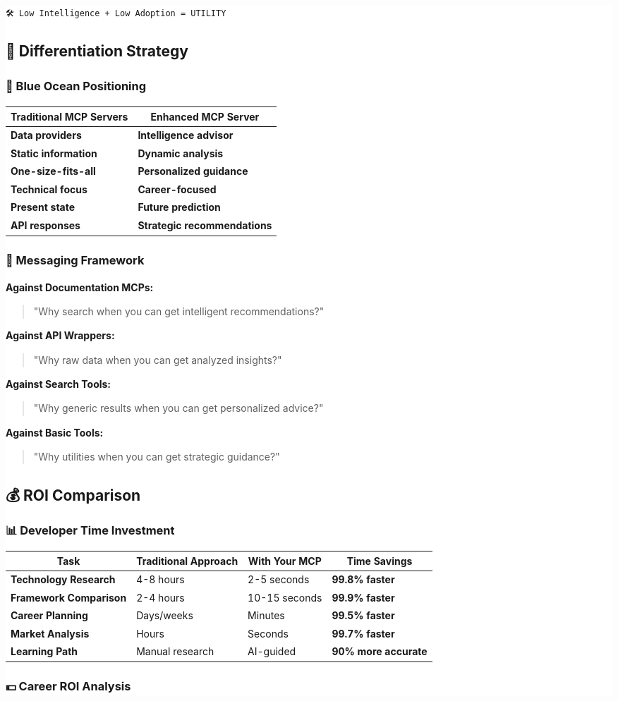 ```
🛠️ Low Intelligence + Low Adoption = UTILITY
```

## 🎯 **Differentiation Strategy**

### **🚀 Blue Ocean Positioning**

| Traditional MCP Servers | Enhanced MCP Server |
|------------------------|-------------------|
| **Data providers** | **Intelligence advisor** |
| **Static information** | **Dynamic analysis** |
| **One-size-fits-all** | **Personalized guidance** |
| **Technical focus** | **Career-focused** |
| **Present state** | **Future prediction** |
| **API responses** | **Strategic recommendations** |

### **🎯 Messaging Framework**

**Against Documentation MCPs:**
> "Why search when you can get intelligent recommendations?"

**Against API Wrappers:**  
> "Why raw data when you can get analyzed insights?"

**Against Search Tools:**
> "Why generic results when you can get personalized advice?"

**Against Basic Tools:**
> "Why utilities when you can get strategic guidance?"

## 💰 **ROI Comparison**

### **📊 Developer Time Investment**

| Task | Traditional Approach | With Your MCP | Time Savings |
|------|---------------------|---------------|-------------|
| **Technology Research** | 4-8 hours | 2-5 seconds | **99.8% faster** |
| **Framework Comparison** | 2-4 hours | 10-15 seconds | **99.9% faster** |
| **Career Planning** | Days/weeks | Minutes | **99.5% faster** |
| **Market Analysis** | Hours | Seconds | **99.7% faster** |
| **Learning Path** | Manual research | AI-guided | **90% more accurate** |

### **💵 Career ROI Analysis**
